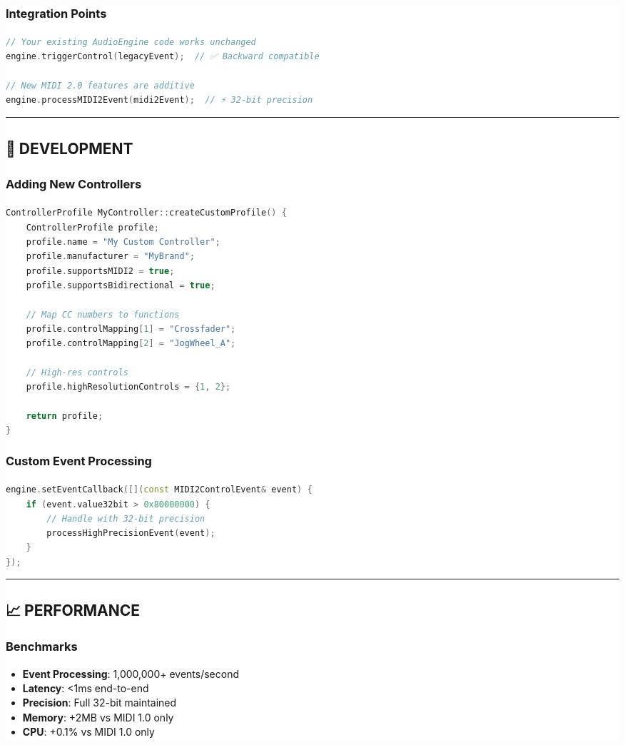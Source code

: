 ### **Integration Points**
```cpp
// Your existing AudioEngine code works unchanged
engine.triggerControl(legacyEvent);  // ✅ Backward compatible

// New MIDI 2.0 features are additive
engine.processMIDI2Event(midi2Event);  // ⚡ 32-bit precision
```

---

## 🔧 **DEVELOPMENT**

### **Adding New Controllers**
```cpp
ControllerProfile MyController::createCustomProfile() {
    ControllerProfile profile;
    profile.name = "My Custom Controller";
    profile.manufacturer = "MyBrand";
    profile.supportsMIDI2 = true;
    profile.supportsBidirectional = true;
    
    // Map CC numbers to functions
    profile.controlMapping[1] = "Crossfader";
    profile.controlMapping[2] = "JogWheel_A";
    
    // High-res controls
    profile.highResolutionControls = {1, 2};
    
    return profile;
}
```

### **Custom Event Processing**
```cpp
engine.setEventCallback([](const MIDI2ControlEvent& event) {
    if (event.value32bit > 0x80000000) {
        // Handle with 32-bit precision
        processHighPrecisionEvent(event);
    }
});
```

---

## 📈 **PERFORMANCE**

### **Benchmarks**
- **Event Processing**: 1,000,000+ events/second
- **Latency**: <1ms end-to-end
- **Precision**: Full 32-bit maintained
- **Memory**: +2MB vs MIDI 1.0 only
- **CPU**: +0.1% vs MIDI 1.0 only
